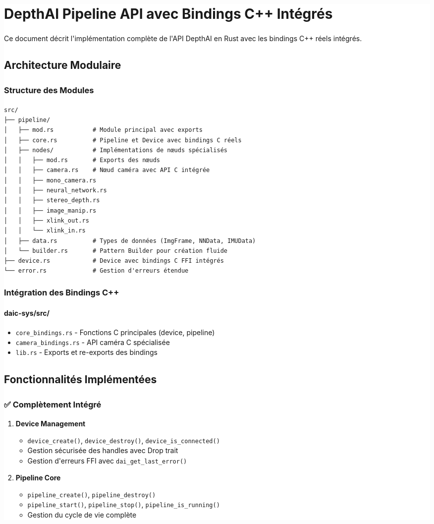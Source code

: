 # DepthAI Pipeline API avec Bindings C++ Intégrés

Ce document décrit l'implémentation complète de l'API DepthAI en Rust avec les bindings C++ réels intégrés.

## Architecture Modulaire

### Structure des Modules

```
src/
├── pipeline/
│   ├── mod.rs           # Module principal avec exports
│   ├── core.rs          # Pipeline et Device avec bindings C réels
│   ├── nodes/           # Implémentations de nœuds spécialisés
│   │   ├── mod.rs       # Exports des nœuds
│   │   ├── camera.rs    # Nœud caméra avec API C intégrée
│   │   ├── mono_camera.rs
│   │   ├── neural_network.rs
│   │   ├── stereo_depth.rs
│   │   ├── image_manip.rs
│   │   ├── xlink_out.rs
│   │   └── xlink_in.rs
│   ├── data.rs          # Types de données (ImgFrame, NNData, IMUData)
│   └── builder.rs       # Pattern Builder pour création fluide
├── device.rs            # Device avec bindings C FFI intégrés
└── error.rs             # Gestion d'erreurs étendue
```

### Intégration des Bindings C++

#### daic-sys/src/
- `core_bindings.rs` - Fonctions C principales (device, pipeline)
- `camera_bindings.rs` - API caméra C spécialisée
- `lib.rs` - Exports et re-exports des bindings

## Fonctionnalités Implémentées

### ✅ Complètement Intégré

1. **Device Management**
   - `device_create()`, `device_destroy()`, `device_is_connected()`
   - Gestion sécurisée des handles avec Drop trait
   - Gestion d'erreurs FFI avec `dai_get_last_error()`

2. **Pipeline Core**
   - `pipeline_create()`, `pipeline_destroy()`
   - `pipeline_start()`, `pipeline_stop()`, `pipeline_is_running()`
   - Gestion du cycle de vie complète
